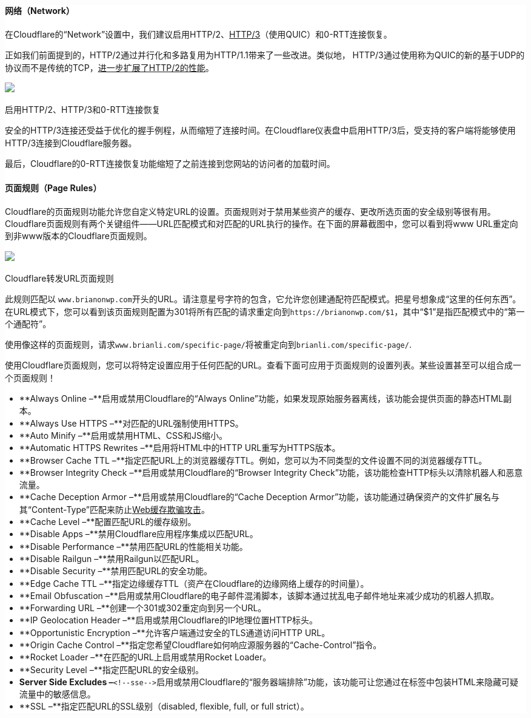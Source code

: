 #### 网络（Network）

在Cloudflare的“Network”设置中，我们建议启用HTTP/2、[HTTP/3](https://www.wbolt.com/http3.html)（使用QUIC）和0-RTT连接恢复。

正如我们前面提到的，HTTP/2通过并行化和多路复用为HTTP/1.1带来了一些改进。类似地， HTTP/3通过使用称为QUIC的新的基于UDP的协议而不是传统的TCP，[进一步扩展了HTTP/2的性能](https://www.wbolt.com/http3.html)。

![](https://img-cloud.zhoujie218.top/2023/12/31/65917a31de707.webp)

启用HTTP/2、HTTP/3和0-RTT连接恢复

安全的HTTP/3连接还受益于优化的握手例程，从而缩短了连接时间。在Cloudflare仪表盘中启用HTTP/3后，受支持的客户端将能够使用HTTP/3连接到Cloudflare服务器。

最后，Cloudflare的0-RTT连接恢复功能缩短了之前连接到您网站的访问者的加载时间。

#### 页面规则（Page Rules）

Cloudflare的页面规则功能允许您自定义特定URL的设置。页面规则对于禁用某些资产的缓存、更改所选页面的安全级别等很有用。Cloudflare页面规则有两个关键组件——URL匹配模式和对匹配的URL执行的操作。在下面的屏幕截图中，您可以看到将www URL重定向到非www版本的Cloudflare页面规则。

![](https://img-cloud.zhoujie218.top/2023/12/31/659179556c148.webp)

Cloudflare转发URL页面规则

此规则匹配以 `www.brianonwp.com`开头的URL。请注意星号字符的包含，它允许您创建通配符匹配模式。把星号想象成“这里的任何东西”。在URL模式下，您可以看到该页面规则配置为301将所有匹配的请求重定向到`https://brianonwp.com/$1`，其中“$1”是指匹配模式中的“第一个通配符”。

使用像这样的页面规则，请求`www.brianli.com/specific-page/`将被重定向到`brianli.com/specific-page/`.

使用Cloudflare页面规则，您可以将特定设置应用于任何匹配的URL。查看下面可应用于页面规则的设置列表。某些设置甚至可以组合成一个页面规则！

- **Always Online –**启用或禁用Cloudflare的“Always Online”功能，如果发现原始服务器离线，该功能会提供页面的静态HTML副本。
- **Always Use HTTPS –**对匹配的URL强制使用HTTPS。
- **Auto Minify –**启用或禁用HTML、CSS和JS缩小。
- **Automatic HTTPS Rewrites –**启用将HTML中的HTTP URL重写为HTTPS版本。
- **Browser Cache TTL –**指定匹配URL上的浏览器缓存TTL。例如，您可以为不同类型的文件设置不同的浏览器缓存TTL。
- **Browser Integrity Check –**启用或禁用Cloudflare的“Browser Integrity Check”功能，该功能检查HTTP标头以清除机器人和恶意流量。
- **Cache Deception Armor –**启用或禁用Cloudflare的“Cache Deception Armor”功能，该功能通过确保资产的文件扩展名与其“Content-Type”匹配来防止[Web缓存欺骗攻击](https://www.wbolt.com/go?_=726af218fbaHR0cHM6Ly9ibG9nLmNsb3VkZmxhcmUuY29tL3dlYi1jYWNoZS1kZWNlcHRpb24tYXR0YWNrLXJldmlzaXRlZC8%3D)。
- **Cache Level –**配置匹配URL的缓存级别。
- **Disable Apps –**禁用Cloudflare应用程序集成以匹配URL。
- **Disable Performance –**禁用匹配URL的性能相关功能。
- **Disable Railgun –**禁用Railgun以匹配URL。
- **Disable Security –**禁用匹配URL的安全功能。
- **Edge Cache TTL –**指定边缘缓存TTL（资产在Cloudflare的边缘网络上缓存的时间量）。
- **Email Obfuscation –**启用或禁用Cloudflare的电子邮件混淆脚本，该脚本通过扰乱电子邮件地址来减少成功的机器人抓取。
- **Forwarding URL –**创建一个301或302重定向到另一个URL。
- **IP Geolocation Header –**启用或禁用Cloudflare的IP地理位置HTTP标头。
- **Opportunistic Encryption –**允许客户端通过安全的TLS通道访问HTTP URL。
- **Origin Cache Control –**指定您希望Cloudflare如何响应源服务器的“Cache-Control”指令。
- **Rocket Loader –**在匹配的URL上启用或禁用Rocket Loader。
- **Security Level –**指定匹配URL的安全级别。
- **Server Side Excludes –**`<!--sse-->`启用或禁用Cloudflare的“服务器端排除”功能，该功能可让您通过在标签中包装HTML来隐藏可疑流量中的敏感信息。
- **SSL –**指定匹配URL的SSL级别（disabled, flexible, full, or full strict）。
